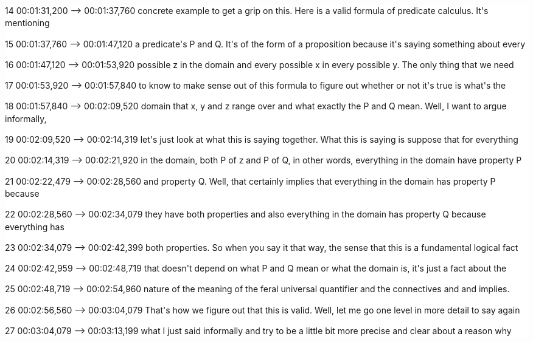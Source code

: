 14
00:01:31,200 --> 00:01:37,760
concrete example to get a grip on this. Here is a valid formula of predicate calculus. It's mentioning

15
00:01:37,760 --> 00:01:47,120
a predicate's P and Q. It's of the form of a proposition because it's saying something about every

16
00:01:47,120 --> 00:01:53,920
possible z in the domain and every possible x in every possible y. The only thing that we need

17
00:01:53,920 --> 00:01:57,840
to know to make sense out of this formula to figure out whether or not it's true is what's the

18
00:01:57,840 --> 00:02:09,520
domain that x, y and z range over and what exactly the P and Q mean. Well, I want to argue informally,

19
00:02:09,520 --> 00:02:14,319
let's just look at what this is saying together. What this is saying is suppose that for everything

20
00:02:14,319 --> 00:02:21,920
in the domain, both P of z and P of Q, in other words, everything in the domain have property P

21
00:02:22,479 --> 00:02:28,560
and property Q. Well, that certainly implies that everything in the domain has property P because

22
00:02:28,560 --> 00:02:34,079
they have both properties and also everything in the domain has property Q because everything has

23
00:02:34,079 --> 00:02:42,399
both properties. So when you say it that way, the sense that this is a fundamental logical fact

24
00:02:42,959 --> 00:02:48,719
that doesn't depend on what P and Q mean or what the domain is, it's just a fact about the

25
00:02:48,719 --> 00:02:54,960
nature of the meaning of the feral universal quantifier and the connectives and and implies.

26
00:02:56,560 --> 00:03:04,079
That's how we figure out that this is valid. Well, let me go one level in more detail to say again

27
00:03:04,079 --> 00:03:13,199
what I just said informally and try to be a little bit more precise and clear about a reason why
